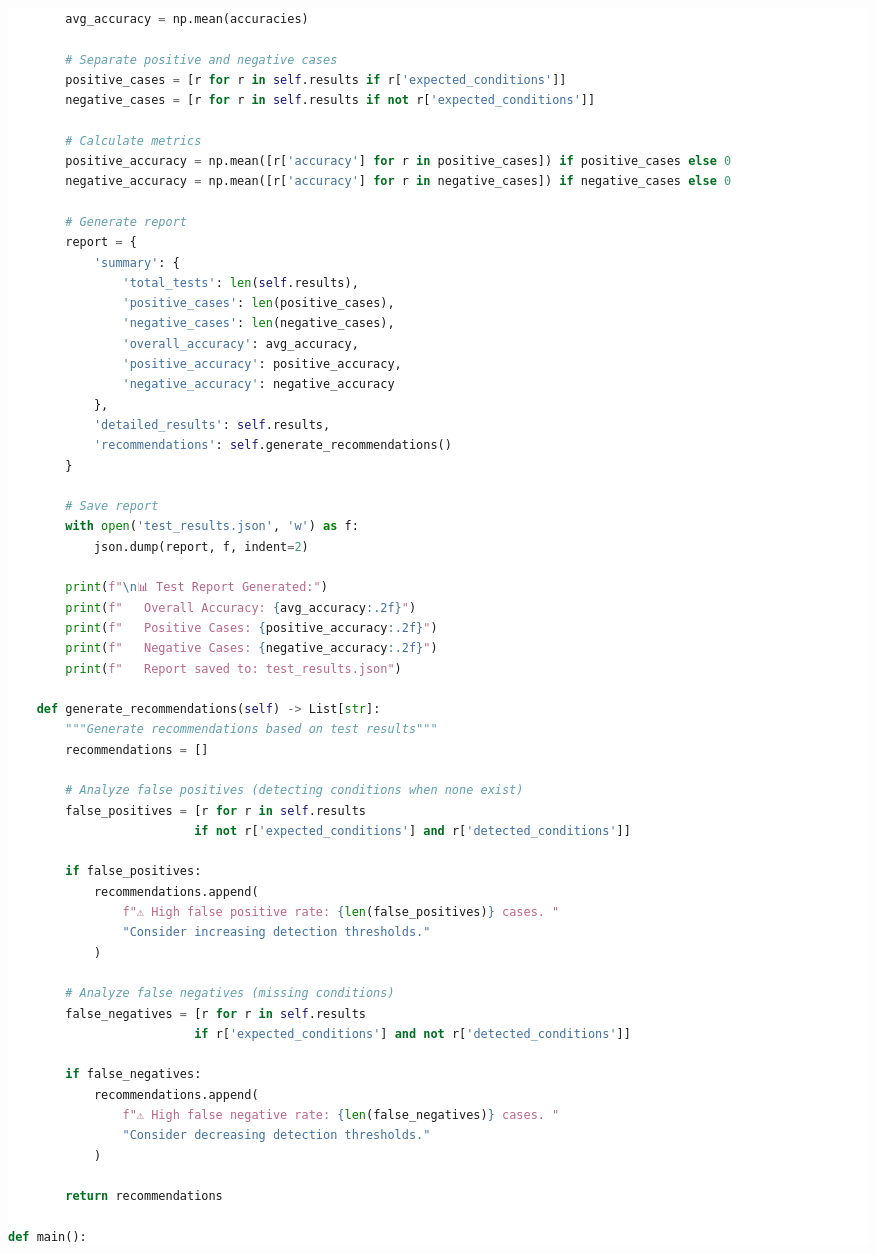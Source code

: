 ```python
        avg_accuracy = np.mean(accuracies)
        
        # Separate positive and negative cases
        positive_cases = [r for r in self.results if r['expected_conditions']]
        negative_cases = [r for r in self.results if not r['expected_conditions']]
        
        # Calculate metrics
        positive_accuracy = np.mean([r['accuracy'] for r in positive_cases]) if positive_cases else 0
        negative_accuracy = np.mean([r['accuracy'] for r in negative_cases]) if negative_cases else 0
        
        # Generate report
        report = {
            'summary': {
                'total_tests': len(self.results),
                'positive_cases': len(positive_cases),
                'negative_cases': len(negative_cases),
                'overall_accuracy': avg_accuracy,
                'positive_accuracy': positive_accuracy,
                'negative_accuracy': negative_accuracy
            },
            'detailed_results': self.results,
            'recommendations': self.generate_recommendations()
        }
        
        # Save report
        with open('test_results.json', 'w') as f:
            json.dump(report, f, indent=2)
        
        print(f"\n📊 Test Report Generated:")
        print(f"   Overall Accuracy: {avg_accuracy:.2f}")
        print(f"   Positive Cases: {positive_accuracy:.2f}")
        print(f"   Negative Cases: {negative_accuracy:.2f}")
        print(f"   Report saved to: test_results.json")
    
    def generate_recommendations(self) -> List[str]:
        """Generate recommendations based on test results"""
        recommendations = []
        
        # Analyze false positives (detecting conditions when none exist)
        false_positives = [r for r in self.results 
                          if not r['expected_conditions'] and r['detected_conditions']]
        
        if false_positives:
            recommendations.append(
                f"⚠️ High false positive rate: {len(false_positives)} cases. "
                "Consider increasing detection thresholds."
            )
        
        # Analyze false negatives (missing conditions)
        false_negatives = [r for r in self.results 
                          if r['expected_conditions'] and not r['detected_conditions']]
        
        if false_negatives:
            recommendations.append(
                f"⚠️ High false negative rate: {len(false_negatives)} cases. "
                "Consider decreasing detection thresholds."
            )
        
        return recommendations

def main():
```